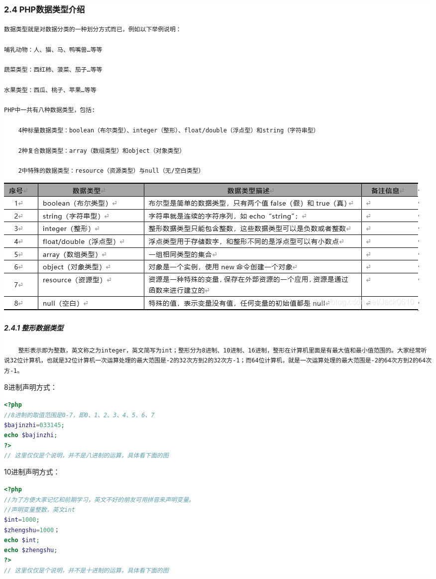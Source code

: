 ### 2.4 PHP数据类型介绍

    数据类型就是对数据分类的一种划分方式而已，例如以下举例说明：
    
    哺乳动物：人、猫、马、鸭嘴兽…等等
    
    蔬菜类型：西红柿、菠菜、茄子…等等
    
    水果类型：西瓜、桃子、苹果…等等
    
    PHP中一共有八种数据类型，包括:
    
    	4种标量数据类型：boolean（布尔类型）、integer（整形）、float/double（浮点型）和string（字符串型）
    	
    	2种复合数据类型：array（数组类型）和object（对象类型）
    	
    	2中特殊的数据类型：resource（资源类型）与null（无/空白类型）

![20201206144749617](assets/20201206144749617.png)

##### 2.4.1 整形数据类型

    	整形表示即为整数，英文称之为integer，英文简写为int；整形分为8进制、10进制、16进制，整形在计算机里面是有最大值和最小值范围的。大家经常听说32位计算机，也就是32位计算机一次运算处理的最大范围是-2的32次方到2的32次方-1；而64位计算机，就是一次运算处理的最大范围是-2的64次方到2的64次方-1。

8进制声明方式：

```php
<?php
//8进制的取值范围是0-7，即0、1、2、3、4、5、6、7
$bajinzhi=033145;
echo $bajinzhi;
?>
// 这里仅仅是个说明，并不是八进制的运算，具体看下面的图
```

10进制声明方式：

```php
<?php
//为了方便大家记忆和前期学习，英文不好的朋友可用拼音来声明变量。
//声明变量整数，英文int
$int=1000;
$zhengshu=1000；
echo $int;
echo $zhengshu;
?>
// 这里仅仅是个说明，并不是十进制的运算，具体看下面的图
```
